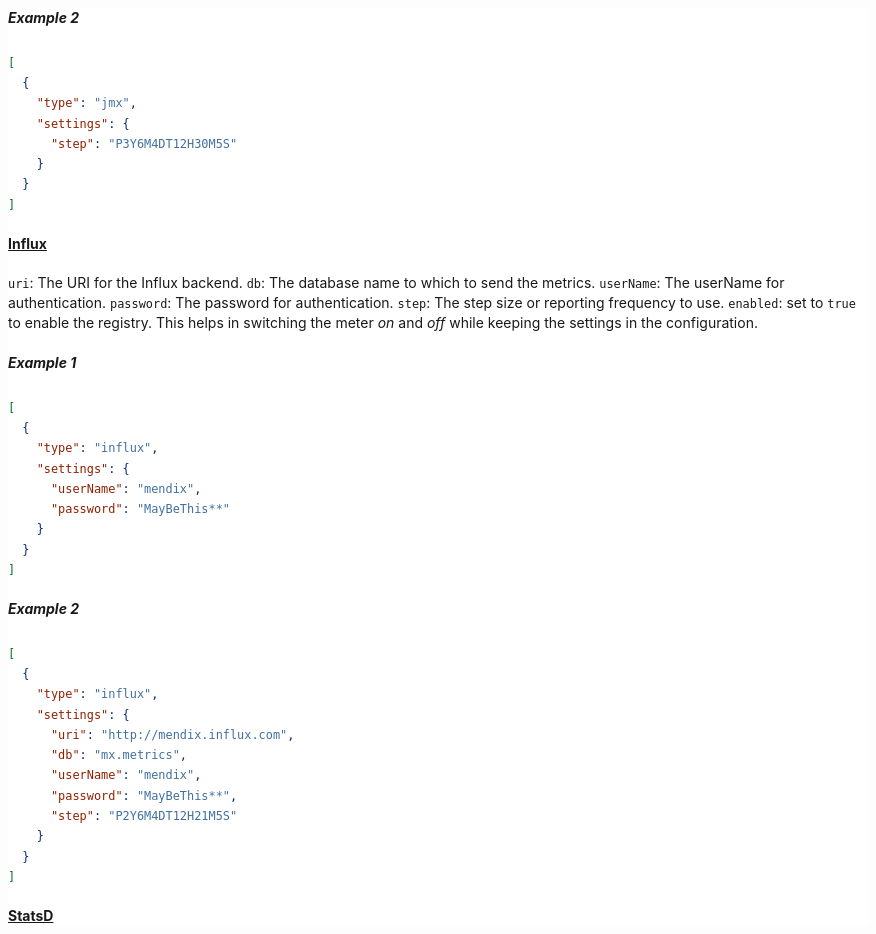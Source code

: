  ##### Example 2

  ```json
  [
    {
      "type": "jmx",
      "settings": {
        "step": "P3Y6M4DT12H30M5S"
      }
    }
  ]
  ```

#### [Influx](https://www.influxdata.com/)

  `uri`: The URI for the Influx backend.
  `db`: The database name to which to send the metrics.
  `userName`: The userName for authentication.
  `password`: The password for authentication.
  `step`: The step size or reporting frequency to use.
  `enabled`: set to `true` to enable the registry. This helps in switching the meter _on_ and _off_ while keeping the settings in the configuration.

##### Example 1

  ```json
  [
    {
      "type": "influx",
      "settings": {
        "userName": "mendix",
        "password": "MayBeThis**"
      }
    }
  ]
  ```

##### Example 2

  ```json
  [
    {
      "type": "influx",
      "settings": {
        "uri": "http://mendix.influx.com",
        "db": "mx.metrics",
        "userName": "mendix",
        "password": "MayBeThis**",
        "step": "P2Y6M4DT12H21M5S"
      }
    }
  ]
  ```

#### [StatsD](https://www.datadoghq.com/dg/monitor/ts/statsd/)
